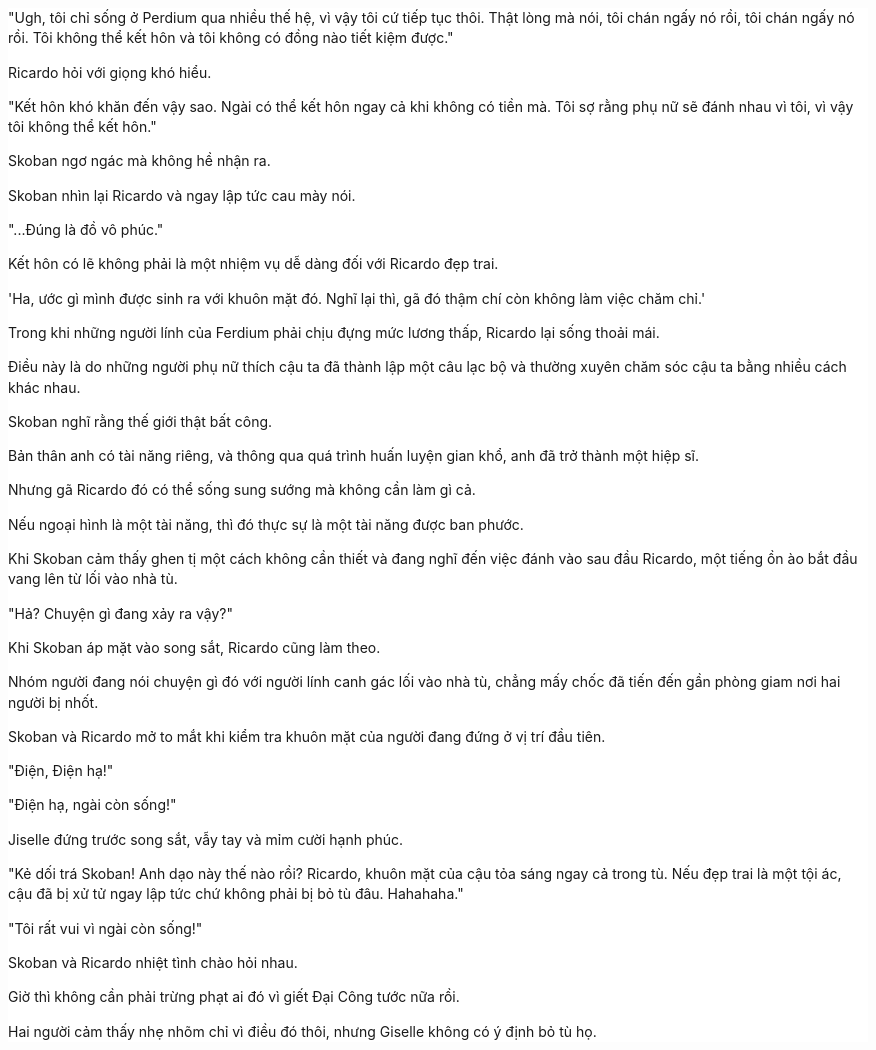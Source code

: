 "Ugh, tôi chỉ sống ở Perdium qua nhiều thế hệ, vì vậy tôi cứ tiếp tục thôi. Thật lòng mà nói, tôi chán ngấy nó rồi, tôi chán ngấy nó rồi. Tôi không thể kết hôn và tôi không có đồng nào tiết kiệm được."

Ricardo hỏi với giọng khó hiểu.

"Kết hôn khó khăn đến vậy sao. Ngài có thể kết hôn ngay cả khi không có tiền mà. Tôi sợ rằng phụ nữ sẽ đánh nhau vì tôi, vì vậy tôi không thể kết hôn."

Skoban ngơ ngác mà không hề nhận ra.

Skoban nhìn lại Ricardo và ngay lập tức cau mày nói.

"...Đúng là đồ vô phúc."

Kết hôn có lẽ không phải là một nhiệm vụ dễ dàng đối với Ricardo đẹp trai.

'Ha, ước gì mình được sinh ra với khuôn mặt đó. Nghĩ lại thì, gã đó thậm chí còn không làm việc chăm chỉ.'

Trong khi những người lính của Ferdium phải chịu đựng mức lương thấp, Ricardo lại sống thoải mái.

Điều này là do những người phụ nữ thích cậu ta đã thành lập một câu lạc bộ và thường xuyên chăm sóc cậu ta bằng nhiều cách khác nhau.

Skoban nghĩ rằng thế giới thật bất công.

Bản thân anh có tài năng riêng, và thông qua quá trình huấn luyện gian khổ, anh đã trở thành một hiệp sĩ.

Nhưng gã Ricardo đó có thể sống sung sướng mà không cần làm gì cả.

Nếu ngoại hình là một tài năng, thì đó thực sự là một tài năng được ban phước.

Khi Skoban cảm thấy ghen tị một cách không cần thiết và đang nghĩ đến việc đánh vào sau đầu Ricardo, một tiếng ồn ào bắt đầu vang lên từ lối vào nhà tù.

"Hả? Chuyện gì đang xảy ra vậy?"

Khi Skoban áp mặt vào song sắt, Ricardo cũng làm theo.

Nhóm người đang nói chuyện gì đó với người lính canh gác lối vào nhà tù, chẳng mấy chốc đã tiến đến gần phòng giam nơi hai người bị nhốt.

Skoban và Ricardo mở to mắt khi kiểm tra khuôn mặt của người đang đứng ở vị trí đầu tiên.

"Điện, Điện hạ!"

"Điện hạ, ngài còn sống!"

Jiselle đứng trước song sắt, vẫy tay và mỉm cười hạnh phúc.

"Kẻ dối trá Skoban! Anh dạo này thế nào rồi? Ricardo, khuôn mặt của cậu tỏa sáng ngay cả trong tù. Nếu đẹp trai là một tội ác, cậu đã bị xử tử ngay lập tức chứ không phải bị bỏ tù đâu. Hahahaha."

"Tôi rất vui vì ngài còn sống!"

Skoban và Ricardo nhiệt tình chào hỏi nhau.

Giờ thì không cần phải trừng phạt ai đó vì giết Đại Công tước nữa rồi.

Hai người cảm thấy nhẹ nhõm chỉ vì điều đó thôi, nhưng Giselle không có ý định bỏ tù họ.
